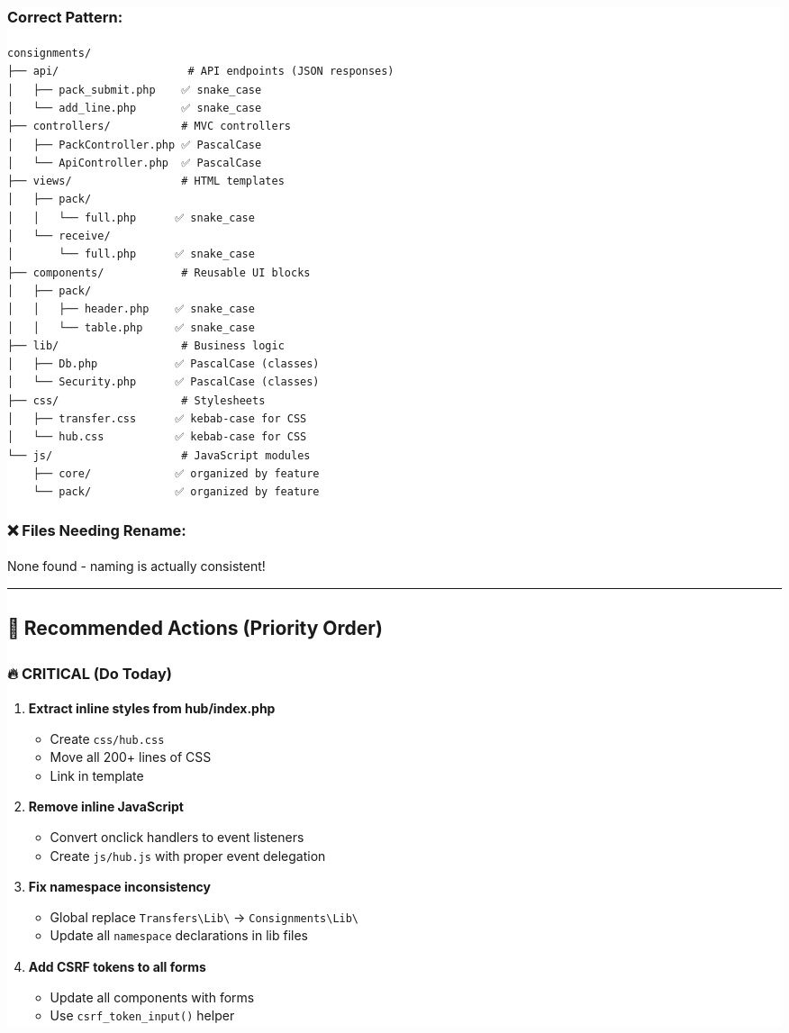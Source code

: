 ### Correct Pattern:
```
consignments/
├── api/                    # API endpoints (JSON responses)
│   ├── pack_submit.php    ✅ snake_case
│   └── add_line.php       ✅ snake_case
├── controllers/           # MVC controllers
│   ├── PackController.php ✅ PascalCase
│   └── ApiController.php  ✅ PascalCase
├── views/                 # HTML templates
│   ├── pack/
│   │   └── full.php      ✅ snake_case
│   └── receive/
│       └── full.php      ✅ snake_case
├── components/            # Reusable UI blocks
│   ├── pack/
│   │   ├── header.php    ✅ snake_case
│   │   └── table.php     ✅ snake_case
├── lib/                   # Business logic
│   ├── Db.php            ✅ PascalCase (classes)
│   └── Security.php      ✅ PascalCase (classes)
├── css/                   # Stylesheets
│   ├── transfer.css      ✅ kebab-case for CSS
│   └── hub.css           ✅ kebab-case for CSS
└── js/                    # JavaScript modules
    ├── core/             ✅ organized by feature
    └── pack/             ✅ organized by feature
```

### ❌ Files Needing Rename:
None found - naming is actually consistent!

---

## 🎯 Recommended Actions (Priority Order)

### 🔥 CRITICAL (Do Today)

1. **Extract inline styles from hub/index.php**
   - Create `css/hub.css`
   - Move all 200+ lines of CSS
   - Link in template

2. **Remove inline JavaScript**
   - Convert onclick handlers to event listeners
   - Create `js/hub.js` with proper event delegation

3. **Fix namespace inconsistency**
   - Global replace `Transfers\Lib\` → `Consignments\Lib\`
   - Update all `namespace` declarations in lib files

4. **Add CSRF tokens to all forms**
   - Update all components with forms
   - Use `csrf_token_input()` helper
